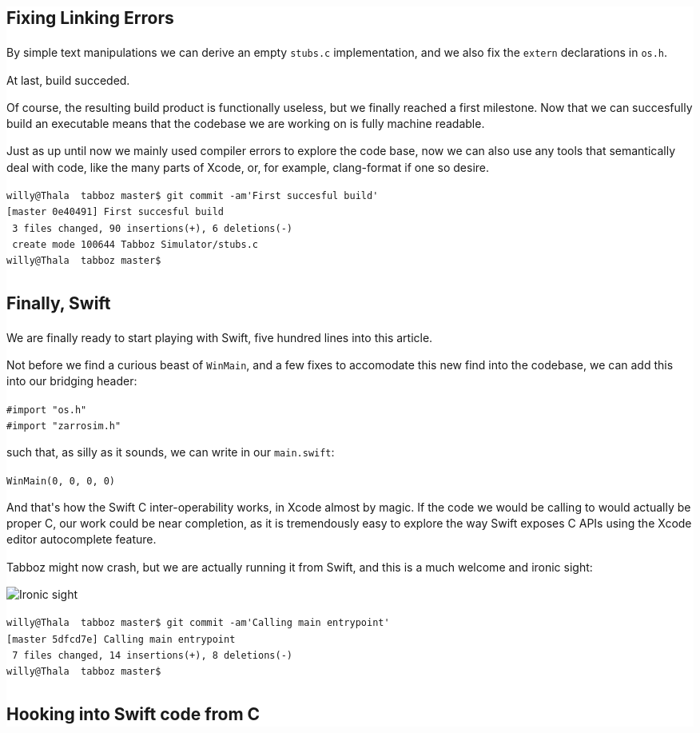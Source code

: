 ## Fixing Linking Errors

By simple text manipulations we can derive an empty `stubs.c`
implementation, and we also fix the `extern` declarations in `os.h`.

At last, build succeded.

Of course, the resulting build product is functionally useless, but
we finally reached a first milestone. Now that we can succesfully
build an executable means that the codebase we are working on is
fully machine readable.

Just as up until now we mainly used compiler errors to explore the code
base, now we can also use any tools that semantically deal with code, like
the many parts of Xcode, or, for example, clang-format if one so desire.

    willy@Thala  tabboz master$ git commit -am'First succesful build'
    [master 0e40491] First succesful build
     3 files changed, 90 insertions(+), 6 deletions(-)
     create mode 100644 Tabboz Simulator/stubs.c
    willy@Thala  tabboz master$


## Finally, Swift

We are finally ready to start playing with Swift, five hundred lines into
this article.

Not before we find a curious beast of `WinMain`, and a few fixes
to accomodate this new find into the codebase, we can add this into
our bridging header:

    #import "os.h"
    #import "zarrosim.h"

such that, as silly as it sounds, we can write in our `main.swift`:

    WinMain(0, 0, 0, 0)

And that's how the Swift C inter-operability works, in Xcode almost by
magic. If the code we would be calling to would actually be proper C, our
work could be near completion, as it is tremendously easy to explore the
way Swift exposes C APIs using the Xcode editor autocomplete feature.

Tabboz might now crash, but we are actually running it from Swift, and
this is a much welcome and ironic sight:

![Ironic sight](https://gist.github.com/biappi/44b3627fc98358a56677aceb8102201e/raw/2273dfd909569fcbe271c851cbdb04a60ee88e0a/irony.png)

    willy@Thala  tabboz master$ git commit -am'Calling main entrypoint'
    [master 5dfcd7e] Calling main entrypoint
     7 files changed, 14 insertions(+), 8 deletions(-)
    willy@Thala  tabboz master$


## Hooking into Swift code from C
